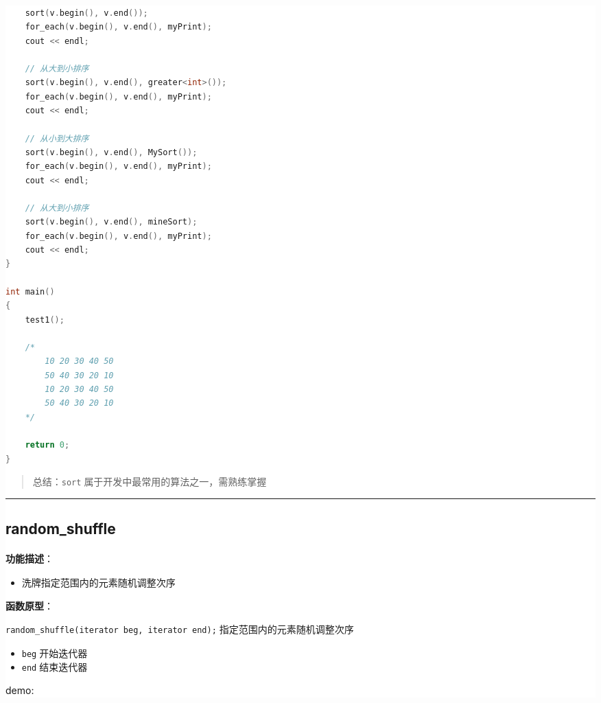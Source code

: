```cpp
	sort(v.begin(), v.end());
	for_each(v.begin(), v.end(), myPrint);
	cout << endl;

	// 从大到小排序
	sort(v.begin(), v.end(), greater<int>());
	for_each(v.begin(), v.end(), myPrint);
	cout << endl;

	// 从小到大排序
	sort(v.begin(), v.end(), MySort());
	for_each(v.begin(), v.end(), myPrint);
	cout << endl;

	// 从大到小排序
	sort(v.begin(), v.end(), mineSort);
	for_each(v.begin(), v.end(), myPrint);
	cout << endl;
}

int main()
{
	test1();

	/*
		10 20 30 40 50
		50 40 30 20 10
		10 20 30 40 50
		50 40 30 20 10
	*/

	return 0;
}
```

> 总结：`sort` 属于开发中最常用的算法之一，需熟练掌握

---

## random_shuffle

**功能描述**：

* 洗牌指定范围内的元素随机调整次序

**函数原型**：

`random_shuffle(iterator beg, iterator end);`   指定范围内的元素随机调整次序

* `beg` 开始迭代器
* `end` 结束迭代器

demo:
